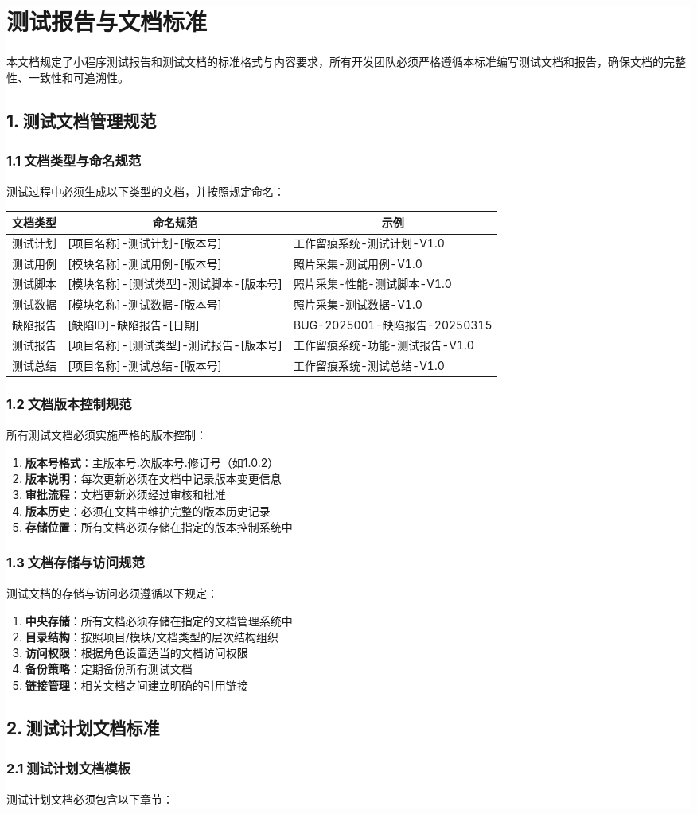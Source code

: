 # 测试报告与文档标准

本文档规定了小程序测试报告和测试文档的标准格式与内容要求，所有开发团队必须严格遵循本标准编写测试文档和报告，确保文档的完整性、一致性和可追溯性。

## 1. 测试文档管理规范

### 1.1 文档类型与命名规范

测试过程中必须生成以下类型的文档，并按照规定命名：

| 文档类型 | 命名规范 | 示例 |
|---------|---------|------|
| 测试计划 | [项目名称]-测试计划-[版本号] | 工作留痕系统-测试计划-V1.0 |
| 测试用例 | [模块名称]-测试用例-[版本号] | 照片采集-测试用例-V1.0 |
| 测试脚本 | [模块名称]-[测试类型]-测试脚本-[版本号] | 照片采集-性能-测试脚本-V1.0 |
| 测试数据 | [模块名称]-测试数据-[版本号] | 照片采集-测试数据-V1.0 |
| 缺陷报告 | [缺陷ID]-缺陷报告-[日期] | BUG-2025001-缺陷报告-20250315 |
| 测试报告 | [项目名称]-[测试类型]-测试报告-[版本号] | 工作留痕系统-功能-测试报告-V1.0 |
| 测试总结 | [项目名称]-测试总结-[版本号] | 工作留痕系统-测试总结-V1.0 |

### 1.2 文档版本控制规范

所有测试文档必须实施严格的版本控制：

1. **版本号格式**：主版本号.次版本号.修订号（如1.0.2）
2. **版本说明**：每次更新必须在文档中记录版本变更信息
3. **审批流程**：文档更新必须经过审核和批准
4. **版本历史**：必须在文档中维护完整的版本历史记录
5. **存储位置**：所有文档必须存储在指定的版本控制系统中

### 1.3 文档存储与访问规范

测试文档的存储与访问必须遵循以下规定：

1. **中央存储**：所有文档必须存储在指定的文档管理系统中
2. **目录结构**：按照项目/模块/文档类型的层次结构组织
3. **访问权限**：根据角色设置适当的文档访问权限
4. **备份策略**：定期备份所有测试文档
5. **链接管理**：相关文档之间建立明确的引用链接

## 2. 测试计划文档标准

### 2.1 测试计划文档模板

测试计划文档必须包含以下章节：
